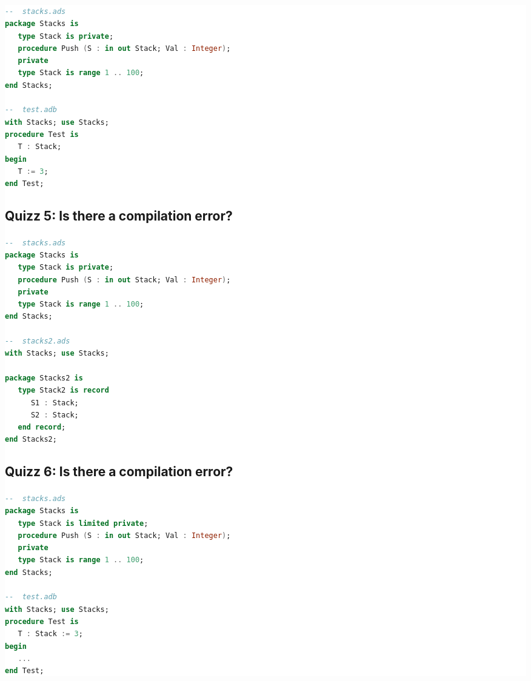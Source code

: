 ```ada
--  stacks.ads
package Stacks is
   type Stack is private;
   procedure Push (S : in out Stack; Val : Integer);
   private
   type Stack is range 1 .. 100;
end Stacks;

--  test.adb
with Stacks; use Stacks;
procedure Test is
   T : Stack;
begin
   T := 3;
end Test;
```

## Quizz 5: Is there a compilation error?

```ada
--  stacks.ads
package Stacks is
   type Stack is private;
   procedure Push (S : in out Stack; Val : Integer);
   private
   type Stack is range 1 .. 100;
end Stacks;

--  stacks2.ads
with Stacks; use Stacks;

package Stacks2 is
   type Stack2 is record
      S1 : Stack;
      S2 : Stack;
   end record;
end Stacks2;
```

## Quizz 6: Is there a compilation error?

```ada
--  stacks.ads
package Stacks is
   type Stack is limited private;
   procedure Push (S : in out Stack; Val : Integer);
   private
   type Stack is range 1 .. 100;
end Stacks;

--  test.adb
with Stacks; use Stacks;
procedure Test is
   T : Stack := 3;
begin
   ...
end Test;
```
